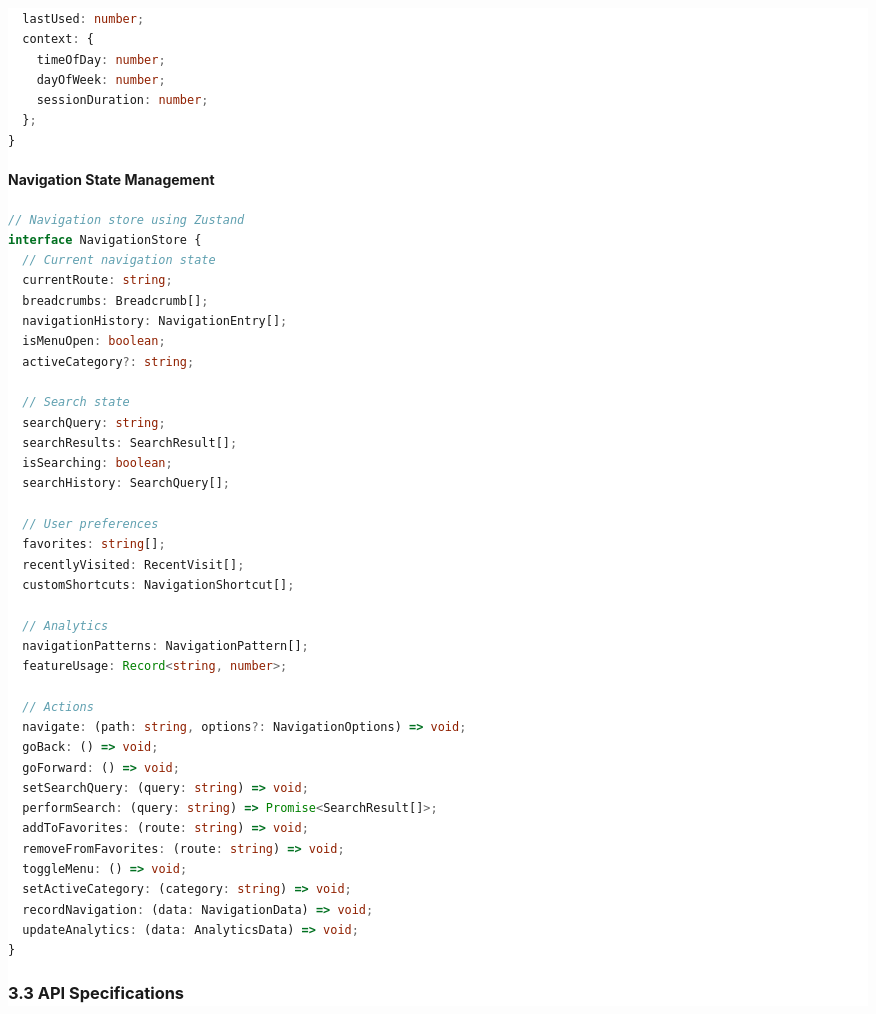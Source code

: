 ```typescript
  lastUsed: number;
  context: {
    timeOfDay: number;
    dayOfWeek: number;
    sessionDuration: number;
  };
}
```

#### Navigation State Management

```typescript
// Navigation store using Zustand
interface NavigationStore {
  // Current navigation state
  currentRoute: string;
  breadcrumbs: Breadcrumb[];
  navigationHistory: NavigationEntry[];
  isMenuOpen: boolean;
  activeCategory?: string;

  // Search state
  searchQuery: string;
  searchResults: SearchResult[];
  isSearching: boolean;
  searchHistory: SearchQuery[];

  // User preferences
  favorites: string[];
  recentlyVisited: RecentVisit[];
  customShortcuts: NavigationShortcut[];

  // Analytics
  navigationPatterns: NavigationPattern[];
  featureUsage: Record<string, number>;

  // Actions
  navigate: (path: string, options?: NavigationOptions) => void;
  goBack: () => void;
  goForward: () => void;
  setSearchQuery: (query: string) => void;
  performSearch: (query: string) => Promise<SearchResult[]>;
  addToFavorites: (route: string) => void;
  removeFromFavorites: (route: string) => void;
  toggleMenu: () => void;
  setActiveCategory: (category: string) => void;
  recordNavigation: (data: NavigationData) => void;
  updateAnalytics: (data: AnalyticsData) => void;
}
```

### 3.3 API Specifications
